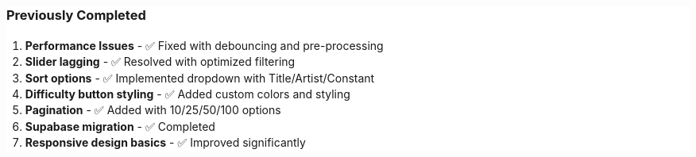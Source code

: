 ### Previously Completed
1. **Performance Issues** - ✅ Fixed with debouncing and pre-processing
2. **Slider lagging** - ✅ Resolved with optimized filtering
3. **Sort options** - ✅ Implemented dropdown with Title/Artist/Constant
4. **Difficulty button styling** - ✅ Added custom colors and styling
5. **Pagination** - ✅ Added with 10/25/50/100 options
6. **Supabase migration** - ✅ Completed
7. **Responsive design basics** - ✅ Improved significantly